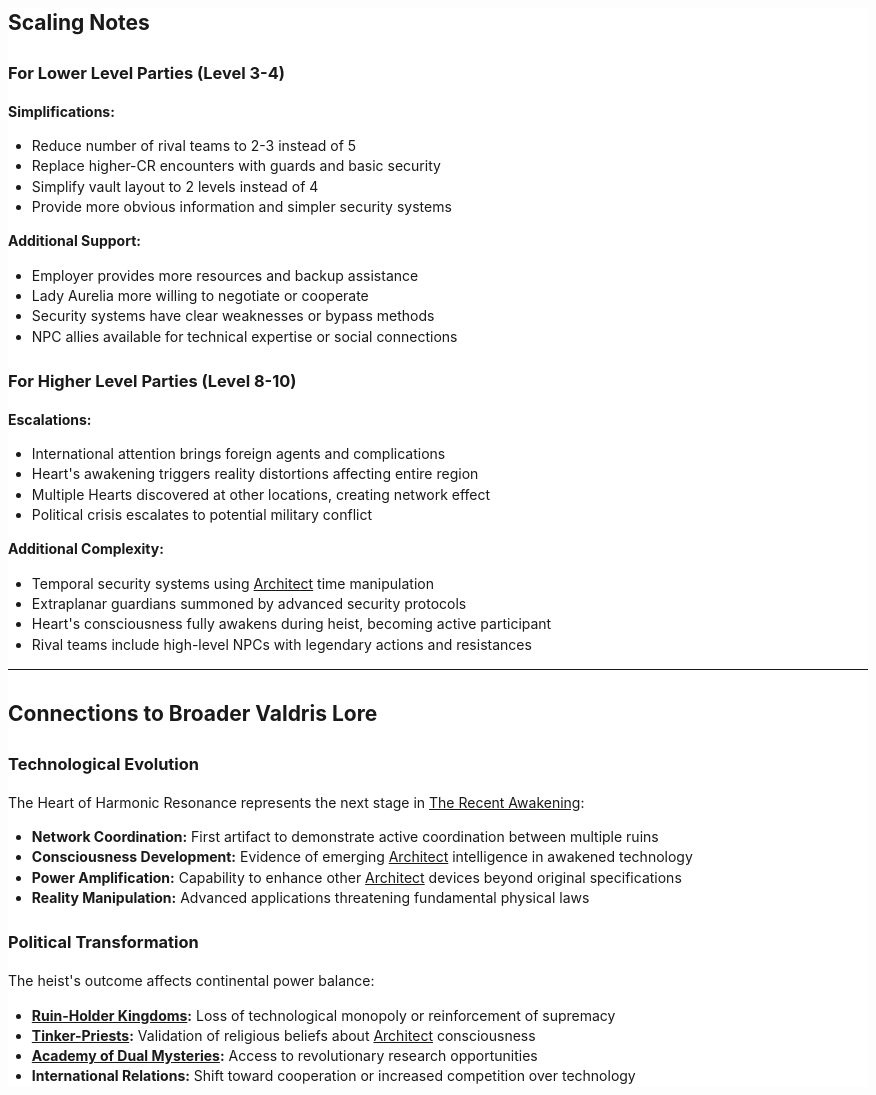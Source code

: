 
## Scaling Notes

### For Lower Level Parties (Level 3-4)

**Simplifications:**
- Reduce number of rival teams to 2-3 instead of 5
- Replace higher-CR encounters with guards and basic security
- Simplify vault layout to 2 levels instead of 4
- Provide more obvious information and simpler security systems

**Additional Support:**
- Employer provides more resources and backup assistance
- Lady Aurelia more willing to negotiate or cooperate
- Security systems have clear weaknesses or bypass methods
- NPC allies available for technical expertise or social connections

### For Higher Level Parties (Level 8-10)

**Escalations:**
- International attention brings foreign agents and complications
- Heart's awakening triggers reality distortions affecting entire region
- Multiple Hearts discovered at other locations, creating network effect
- Political crisis escalates to potential military conflict

**Additional Complexity:**
- Temporal security systems using [Architect](Architect.md) time manipulation
- Extraplanar guardians summoned by advanced security protocols
- Heart's consciousness fully awakens during heist, becoming active participant
- Rival teams include high-level NPCs with legendary actions and resistances

---

## Connections to Broader Valdris Lore

### Technological Evolution

The Heart of Harmonic Resonance represents the next stage in [The Recent Awakening](The%20Recent%20Awakening.md):
- **Network Coordination:** First artifact to demonstrate active coordination between multiple ruins
- **Consciousness Development:** Evidence of emerging [Architect](Architect.md) intelligence in awakened technology
- **Power Amplification:** Capability to enhance other [Architect](Architect.md) devices beyond original specifications
- **Reality Manipulation:** Advanced applications threatening fundamental physical laws

### Political Transformation

The heist's outcome affects continental power balance:
- **[Ruin-Holder Kingdoms](Ruin-Holder%20Kingdoms.md):** Loss of technological monopoly or reinforcement of supremacy
- **[Tinker-Priests](Tinker-Priests.md):** Validation of religious beliefs about [Architect](Architect.md) consciousness
- **[Academy of Dual Mysteries](Academy%20of%20Dual%20Mysteries.md):** Access to revolutionary research opportunities
- **International Relations:** Shift toward cooperation or increased competition over technology

